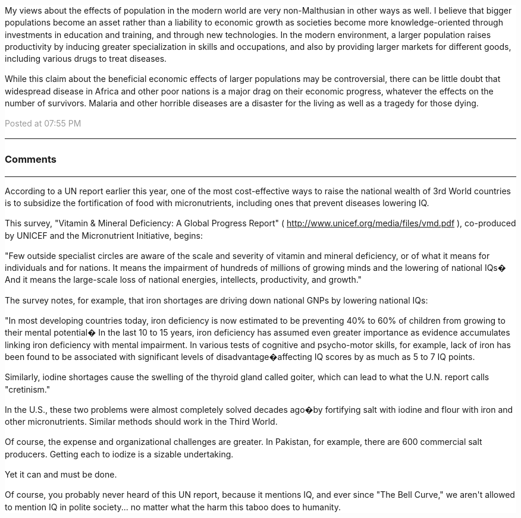 My views about the effects of population in the modern world are very non-Malthusian in other ways as well. I believe that bigger populations become an asset rather than a liability to economic growth as societies become more knowledge-oriented through investments in education and training, and through new technologies. In the modern environment, a larger population raises productivity by inducing greater specialization in skills and occupations, and also by providing larger markets for different goods, including various drugs to treat diseases.

While this claim about the beneficial economic effects of larger populations may be controversial, there can be little doubt that widespread disease in Africa and other poor nations is a major drag on their economic progress, whatever the effects on the number of survivors. Malaria and other horrible diseases are a disaster for the living as well as a tragedy for those dying.

<span style="color:#999">Posted at 07:55 PM</span>



---

### Comments

---

According to a UN report earlier this year, one of the most cost-effective ways to raise the national wealth of 3rd World countries is to subsidize the fortification of food with micronutrients, including ones that prevent diseases lowering IQ.

This  survey, "Vitamin & Mineral Deficiency: A Global Progress Report" ( http://www.unicef.org/media/files/vmd.pdf ), co-produced by  UNICEF and the  Micronutrient Initiative, begins:

"Few outside specialist circles are aware of the scale and severity of vitamin and mineral deficiency, or of what it means for individuals and for nations. It means the impairment of hundreds of millions of growing minds and the lowering of national IQs� And it means the large-scale loss of national energies, intellects, productivity, and growth."


The survey notes, for example, that iron shortages are driving down national GNPs by lowering national IQs:

"In most developing countries today, iron deficiency is now estimated to be preventing 40% to 60% of children from growing to their mental potential� In the last 10 to 15 years, iron deficiency has assumed even greater importance as evidence accumulates linking iron deficiency with mental impairment. In various tests of cognitive and psycho-motor skills, for example, lack of iron has been found to be associated with significant levels of disadvantage�affecting IQ scores by as much as 5 to 7 IQ points.

Similarly, iodine shortages cause the swelling of the thyroid gland called goiter, which can lead to what the U.N. report calls "cretinism."

In the U.S., these two problems were almost completely solved decades ago�by fortifying salt with iodine and flour with iron and other micronutrients. Similar methods should work in the Third World.

Of course, the expense and organizational challenges are greater. In Pakistan, for example, there are 600 commercial salt producers. Getting each to iodize is a sizable undertaking.

Yet it can and must be done.

Of course, you probably never heard of this UN report, because it mentions IQ, and ever since "The Bell Curve," we aren't allowed to mention IQ in polite society... no matter what the harm this taboo does to humanity.
